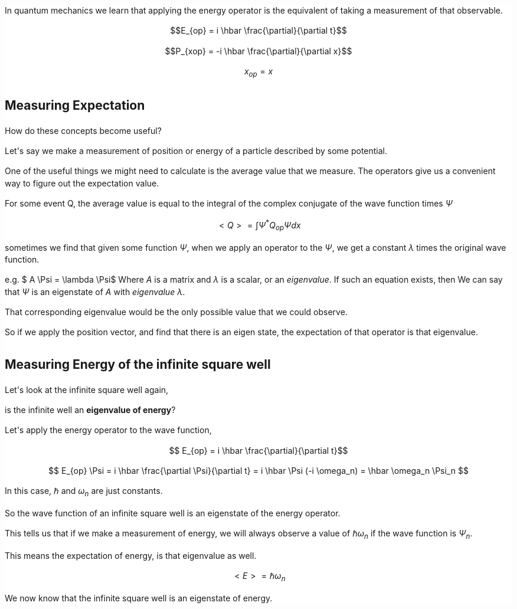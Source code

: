 In quantum mechanics we learn that applying the energy operator is the equivalent of taking a measurement of that observable. 

$$E_{op} = i \hbar \frac{\partial}{\partial t}$$

$$P_{xop} = -i \hbar \frac{\partial}{\partial x}$$

$$x_{op} = x$$


## Measuring Expectation

How do these concepts become useful? 

Let's say we make a measurement of position or energy of a particle described by some potential. 

One of the useful things we might need to calculate is the average value that we measure. The operators give us a convenient way to figure out the expectation value.

For some event Q, the average value is equal to the integral of the complex conjugate of the wave function times $\Psi$

$$ <Q> = \int \Psi^* Q_{op} \Psi dx $$ 

sometimes we find that given some function $\Psi$, when we apply an operator to the $\Psi$, we get a constant $\lambda$ times the original wave function. 

e.g. $ A \Psi = \lambda \Psi$ Where $A$ is a matrix and $\lambda$ is a scalar, or an *eigenvalue*. If such an equation exists, then We can say that $\Psi$ is an eigenstate of $A$ with *eigenvalue* $\lambda$. 

That corresponding eigenvalue would be the only possible value that we could observe. 

So if we apply the position vector, and find that there is an eigen state, the expectation of that operator is that eigenvalue. 

## Measuring Energy of the infinite square well

Let's look at the infinite square well again, 

is the infinite well an **eigenvalue of energy**? 

Let's apply the energy operator to the wave function, 

$$ E_{op} = i \hbar \frac{\partial}{\partial t}$$

$$ E_{op} \Psi = i \hbar \frac{\partial \Psi}{\partial t} = i \hbar \Psi (-i \omega_n) = \hbar \omega_n \Psi_n $$

In this case, $\hbar$ and $\omega_n$ are just constants. 

So the wave function of an infinite square well is an eigenstate of the energy operator. 

This tells us that if we make a measurement of energy, we will always observe a value of $\hbar \omega_n$ if the wave function is $\Psi_n$. 

This means the expectation of energy, is that eigenvalue as well. 

$$<E> = \hbar \omega_n $$

We now know that the infinite square well is an eigenstate of energy. 
